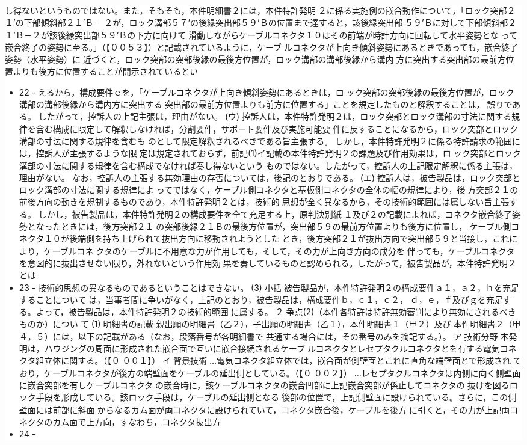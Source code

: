 し得ないというものではない。また，そもそも，本件明細書２には，本件特許発明
２に係る実施例の嵌合動作について，「ロック突部２１’の下部傾斜部２１’Ｂ－
２が，ロック溝部５７’の後縁突出部５９’Ｂの位置まで達すると，該後縁突出部
５９’Ｂに対して下部傾斜部２１’Ｂ－２が該後縁突出部５９’Ｂの下方に向けて
滑動しながらケーブルコネクタ１０はその前端が時計方向に回転して水平姿勢とな
って嵌合終了の姿勢に至る。」（【００５３】）と記載されているように，ケーブ
ルコネクタが上向き傾斜姿勢にあるときであっても，嵌合終了姿勢（水平姿勢）に
近づくと，ロック突部の突部後縁の最後方位置が，ロック溝部の溝部後縁から溝内
方に突出する突出部の最前方位置よりも後方に位置することが開示されているとい
- 22 - 
えるから，構成要件ｅを，「ケーブルコネクタが上向き傾斜姿勢にあるときは，ロ
ック突部の突部後縁の最後方位置が，ロック溝部の溝部後縁から溝内方に突出する
突出部の最前方位置よりも前方に位置する」ことを規定したものと解釈することは，
誤りである。 
 したがって，控訴人の上記主張は，理由がない。 
 (ウ) 控訴人は，本件特許発明２は，ロック突部とロック溝部の寸法に関する規
律を含む構成に限定して解釈しなければ，分割要件，サポート要件及び実施可能要
件に反することになるから，ロック突部とロック溝部の寸法に関する規律を含むも
のとして限定解釈されるべきである旨主張する。 
 しかし，本件特許発明２に係る特許請求の範囲には，控訴人が主張するような限
定は規定されておらず，前記(1)イ記載の本件特許発明２の課題及び作用効果は，ロ
ック突部とロック溝部の寸法に関する規律を含む構成でなければ奏し得ないという
ものではない。したがって，控訴人の上記限定解釈に係る主張は，理由がない。 
 なお，控訴人の主張する無効理由の存否については，後記のとおりである。 
 (エ) 控訴人は，被告製品は，ロック突部とロック溝部の寸法に関する規律によ
ってではなく，ケーブル側コネクタと基板側コネクタの全体の幅の規律により，後
方突部２１の前後方向の動きを規制するものであり，本件特許発明２とは，技術的
思想が全く異なるから，その技術的範囲には属しない旨主張する。 
 しかし，被告製品は，本件特許発明２の構成要件を全て充足する上，原判決別紙
１及び２の記載によれば，コネクタ嵌合終了姿勢となったときには，後方突部２１
の突部後縁２１Ｂの最後方位置が，突出部５９の最前方位置よりも後方に位置し，
ケーブル側コネクタ１０が後端側を持ち上げられて抜出方向に移動されようとした
とき，後方突部２１が抜出方向で突出部５９と当接し，これにより，ケーブルコネ
クタのケーブルに不用意な力が作用しても，そして，その力が上向き方向の成分を
伴っても，ケーブルコネクタを意図的に抜出させない限り，外れないという作用効
果を奏しているものと認められる。したがって，被告製品が，本件特許発明２とは
- 23 - 
技術的思想の異なるものであるということはできない。 
 (3) 小括 
 被告製品が，本件特許発明２の構成要件ａ１，ａ２，ｈを充足することについて
は，当事者間に争いがなく，上記のとおり，被告製品は，構成要件ｂ，ｃ１，ｃ２，
ｄ，ｅ，ｆ及びｇを充足する。よって，被告製品は，本件特許発明２の技術的範囲
に属する。 
 ２ 争点(2)（本件各特許は特許無効審判により無効にされるべきものか）につい
て 
 (1) 明細書の記載 
 親出願の明細書（乙２），子出願の明細書（乙１），本件明細書１（甲２）及び
本件明細書２（甲４，５）には，以下の記載がある（なお，段落番号が各明細書で
共通する場合には，その番号のみを摘記する。）。 
 ア 技術分野 
 本発明は，ハウジングの周面に形成された嵌合面で互いに嵌合接続されるケーブ
ルコネクタとレセプタクルコネクタとを有する電気コネクタ組立体に関する。（【０
００１】） 
 イ 背景技術 
 …電気コネクタ組立体では，嵌合面が側壁面とこれに直角な端壁面とで形成され
ており，ケーブルコネクタが後方の端壁面をケーブルの延出側としている。（【０
００２】） 
 …レセプタクルコネクタは内側に向く側壁面に嵌合突部を有しケーブルコネクタ
の嵌合時に，該ケーブルコネクタの嵌合凹部に上記嵌合突部が係止してコネクタの
抜けを図るロック手段を形成している。該ロック手段は，ケーブルの延出側となる
後部の位置で，上記側壁面に設けられている。さらに，この側壁面には前部に斜面
からなるカム面が両コネクタに設けられていて，コネクタ嵌合後，ケーブルを後方
に引くと，その力が上記両コネクタのカム面で上方向，すなわち，コネクタ抜出方
- 24 - 